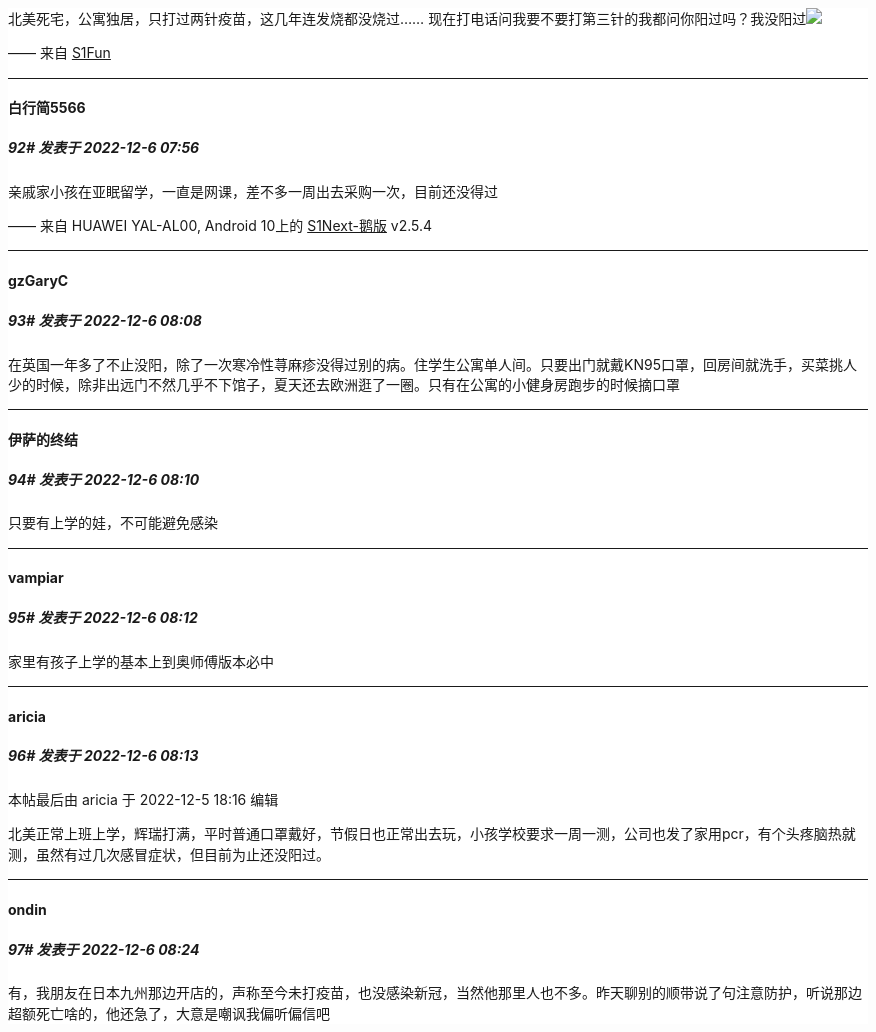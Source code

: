 北美死宅，公寓独居，只打过两针疫苗，这几年连发烧都没烧过……
现在打电话问我要不要打第三针的我都问你阳过吗？我没阳过<img src="https://static.saraba1st.com/image/smiley/face2017/066.png" referrerpolicy="no-referrer">

—— 来自 [S1Fun](https://s1fun.koalcat.com)

*****

####  白行简5566  
##### 92#       发表于 2022-12-6 07:56

亲戚家小孩在亚眠留学，一直是网课，差不多一周出去采购一次，目前还没得过

—— 来自 HUAWEI YAL-AL00, Android 10上的 [S1Next-鹅版](https://github.com/ykrank/S1-Next/releases) v2.5.4



*****

####  gzGaryC  
##### 93#       发表于 2022-12-6 08:08

在英国一年多了不止没阳，除了一次寒冷性荨麻疹没得过别的病。住学生公寓单人间。只要出门就戴KN95口罩，回房间就洗手，买菜挑人少的时候，除非出远门不然几乎不下馆子，夏天还去欧洲逛了一圈。只有在公寓的小健身房跑步的时候摘口罩

*****

####  伊萨的终结  
##### 94#       发表于 2022-12-6 08:10

只要有上学的娃，不可能避免感染



*****

####  vampiar  
##### 95#       发表于 2022-12-6 08:12

家里有孩子上学的基本上到奥师傅版本必中

*****

####  aricia  
##### 96#       发表于 2022-12-6 08:13

 本帖最后由 aricia 于 2022-12-5 18:16 编辑 

北美正常上班上学，辉瑞打满，平时普通口罩戴好，节假日也正常出去玩，小孩学校要求一周一测，公司也发了家用pcr，有个头疼脑热就测，虽然有过几次感冒症状，但目前为止还没阳过。



*****

####  ondin  
##### 97#       发表于 2022-12-6 08:24

有，我朋友在日本九州那边开店的，声称至今未打疫苗，也没感染新冠，当然他那里人也不多。昨天聊别的顺带说了句注意防护，听说那边超额死亡啥的，他还急了，大意是嘲讽我偏听偏信吧
